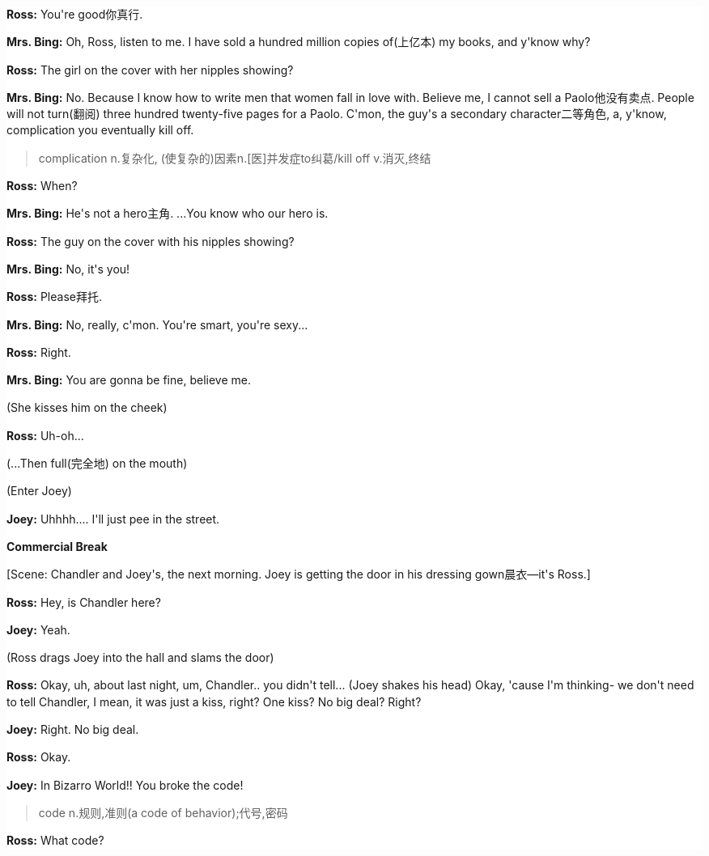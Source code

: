 **Ross:** You're good你真行.

**Mrs. Bing:** Oh, Ross, listen to me. I have sold a hundred million copies of(上亿本) my books, and y'know why?

**Ross:** The girl on the cover with her nipples showing?

**Mrs. Bing:** No. Because I know how to write men that women fall in love with. Believe me, I cannot sell a Paolo他没有卖点. People will not turn(翻阅) three hundred twenty-five pages for a Paolo. C'mon, the guy's a secondary character二等角色, a, y'know, complication you eventually kill off.

> complication n.复杂化, (使复杂的)因素n.[医]并发症to纠葛/kill off v.消灭,终结

**Ross:** When?

**Mrs. Bing:** He's not a hero主角. ...You know who our hero is.

**Ross:** The guy on the cover with his nipples showing?

**Mrs. Bing:** No, it's you!

**Ross:** Please拜托.

**Mrs. Bing:** No, really, c'mon. You're smart, you're sexy...

**Ross:** Right.

**Mrs. Bing:** You are gonna be fine, believe me.

(She kisses him on the cheek)

**Ross:** Uh-oh...

(...Then full(完全地) on the mouth)

(Enter Joey)

**Joey:** Uhhhh.... I'll just pee in the street.

**Commercial Break**

[Scene: Chandler and Joey's, the next morning. Joey is getting the door in his dressing gown晨衣—it's Ross.]

**Ross:** Hey, is Chandler here?

**Joey:** Yeah.

(Ross drags Joey into the hall and slams the door)

**Ross:** Okay, uh, about last night, um, Chandler.. you didn't tell... (Joey shakes his head) Okay, 'cause I'm thinking- we don't need to tell Chandler, I mean, it was just a kiss, right? One kiss? No big deal? Right?

**Joey:** Right. No big deal.

**Ross:** Okay.

**Joey:** In Bizarro World!! You broke the code!

> code n.规则,准则(a code of behavior);代号,密码

**Ross:** What code?
